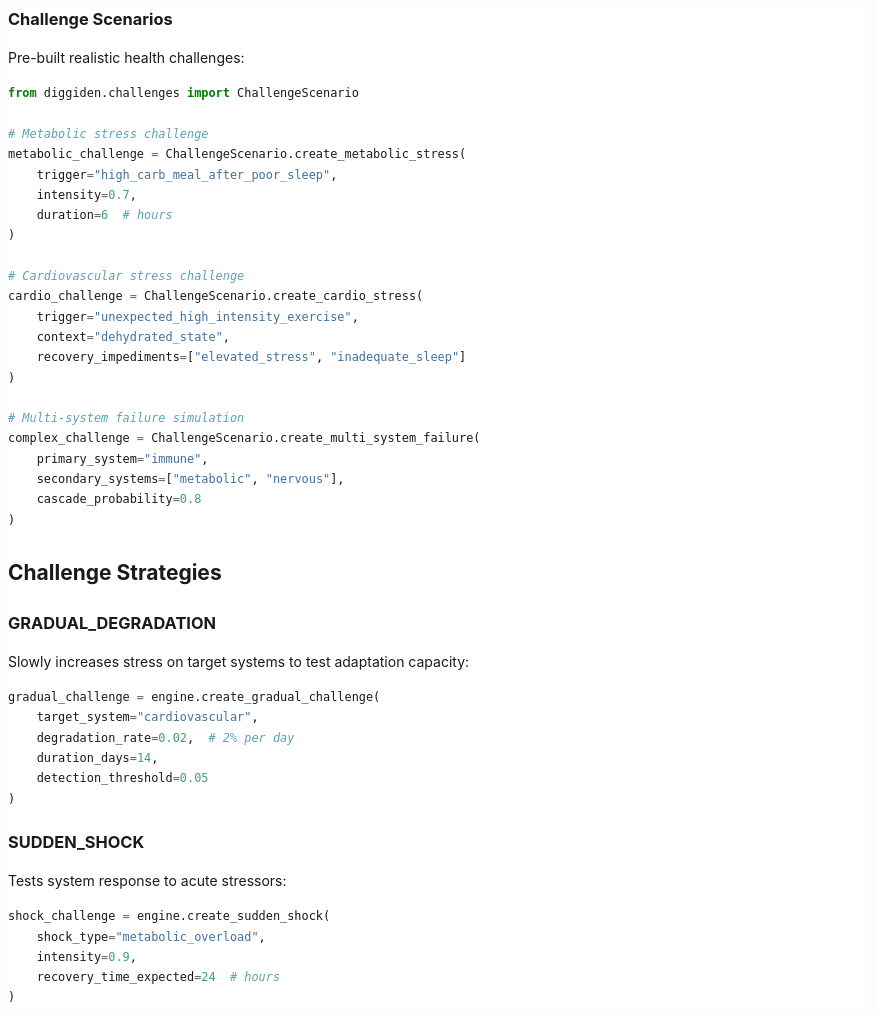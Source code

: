 ### Challenge Scenarios
Pre-built realistic health challenges:

```python
from diggiden.challenges import ChallengeScenario

# Metabolic stress challenge
metabolic_challenge = ChallengeScenario.create_metabolic_stress(
    trigger="high_carb_meal_after_poor_sleep",
    intensity=0.7,
    duration=6  # hours
)

# Cardiovascular stress challenge  
cardio_challenge = ChallengeScenario.create_cardio_stress(
    trigger="unexpected_high_intensity_exercise",
    context="dehydrated_state",
    recovery_impediments=["elevated_stress", "inadequate_sleep"]
)

# Multi-system failure simulation
complex_challenge = ChallengeScenario.create_multi_system_failure(
    primary_system="immune",
    secondary_systems=["metabolic", "nervous"],
    cascade_probability=0.8
)
```

## Challenge Strategies

### GRADUAL_DEGRADATION
Slowly increases stress on target systems to test adaptation capacity:

```python
gradual_challenge = engine.create_gradual_challenge(
    target_system="cardiovascular",
    degradation_rate=0.02,  # 2% per day
    duration_days=14,
    detection_threshold=0.05
)
```

### SUDDEN_SHOCK
Tests system response to acute stressors:

```python
shock_challenge = engine.create_sudden_shock(
    shock_type="metabolic_overload",
    intensity=0.9,
    recovery_time_expected=24  # hours
)
```
